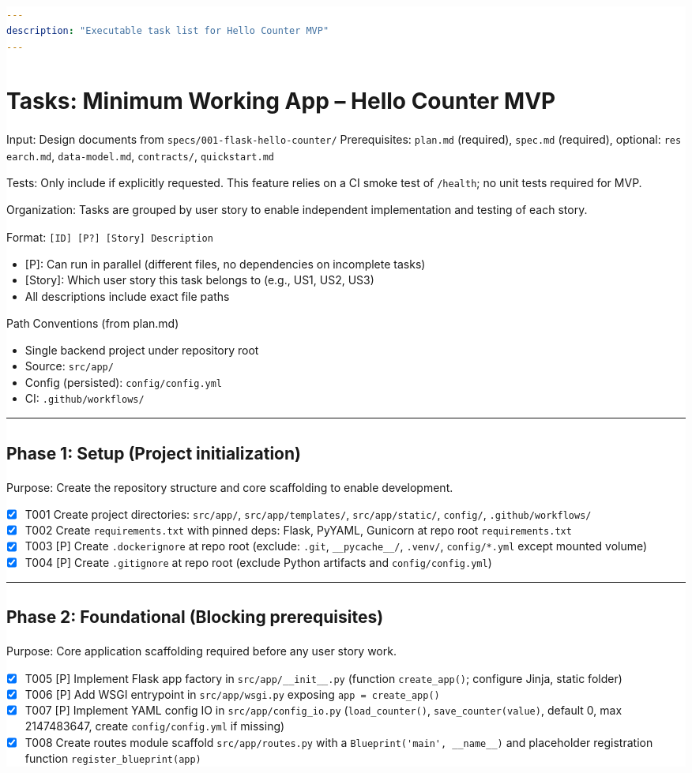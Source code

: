 ```yaml
---
description: "Executable task list for Hello Counter MVP"
---
```


# Tasks: Minimum Working App – Hello Counter MVP

Input: Design documents from `specs/001-flask-hello-counter/`
Prerequisites: `plan.md` (required), `spec.md` (required), optional: `research.md`, `data-model.md`, `contracts/`, `quickstart.md`

Tests: Only include if explicitly requested. This feature relies on a CI smoke test of `/health`; no unit tests required for MVP.

Organization: Tasks are grouped by user story to enable independent implementation and testing of each story.

Format: `[ID] [P?] [Story] Description`
- [P]: Can run in parallel (different files, no dependencies on incomplete tasks)
- [Story]: Which user story this task belongs to (e.g., US1, US2, US3)
- All descriptions include exact file paths

Path Conventions (from plan.md)
- Single backend project under repository root
- Source: `src/app/`
- Config (persisted): `config/config.yml`
- CI: `.github/workflows/`

---

## Phase 1: Setup (Project initialization)

Purpose: Create the repository structure and core scaffolding to enable development.

- [X] T001 Create project directories: `src/app/`, `src/app/templates/`, `src/app/static/`, `config/`, `.github/workflows/`
- [X] T002 Create `requirements.txt` with pinned deps: Flask, PyYAML, Gunicorn at repo root `requirements.txt`
- [X] T003 [P] Create `.dockerignore` at repo root (exclude: `.git`, `__pycache__/`, `.venv/`, `config/*.yml` except mounted volume)
- [X] T004 [P] Create `.gitignore` at repo root (exclude Python artifacts and `config/config.yml`)

---

## Phase 2: Foundational (Blocking prerequisites)

Purpose: Core application scaffolding required before any user story work.

- [X] T005 [P] Implement Flask app factory in `src/app/__init__.py` (function `create_app()`; configure Jinja, static folder)
- [X] T006 [P] Add WSGI entrypoint in `src/app/wsgi.py` exposing `app = create_app()`
- [X] T007 [P] Implement YAML config IO in `src/app/config_io.py` (`load_counter()`, `save_counter(value)`, default 0, max 2147483647, create `config/config.yml` if missing)
- [X] T008 Create routes module scaffold `src/app/routes.py` with a `Blueprint('main', __name__)` and placeholder registration function `register_blueprint(app)`
